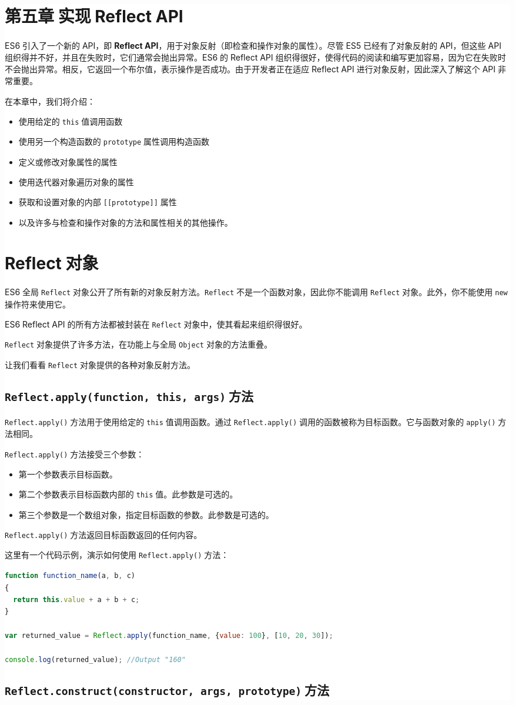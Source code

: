# 第五章 实现 Reflect API

ES6 引入了一个新的 API，即 **Reflect API**，用于对象反射（即检查和操作对象的属性）。尽管 ES5 已经有了对象反射的 API，但这些 API 组织得并不好，并且在失败时，它们通常会抛出异常。ES6 的 Reflect API 组织得很好，使得代码的阅读和编写更加容易，因为它在失败时不会抛出异常。相反，它返回一个布尔值，表示操作是否成功。由于开发者正在适应 Reflect API 进行对象反射，因此深入了解这个 API 非常重要。

在本章中，我们将介绍：

+   使用给定的 `this` 值调用函数

+   使用另一个构造函数的 `prototype` 属性调用构造函数

+   定义或修改对象属性的属性

+   使用迭代器对象遍历对象的属性

+   获取和设置对象的内部 `[[prototype]]` 属性

+   以及许多与检查和操作对象的方法和属性相关的其他操作。

# Reflect 对象

ES6 全局 `Reflect` 对象公开了所有新的对象反射方法。`Reflect` 不是一个函数对象，因此你不能调用 `Reflect` 对象。此外，你不能使用 `new` 操作符来使用它。

ES6 Reflect API 的所有方法都被封装在 `Reflect` 对象中，使其看起来组织得很好。

`Reflect` 对象提供了许多方法，在功能上与全局 `Object` 对象的方法重叠。

让我们看看 `Reflect` 对象提供的各种对象反射方法。

## `Reflect.apply(function, this, args)` 方法

`Reflect.apply()` 方法用于使用给定的 `this` 值调用函数。通过 `Reflect.apply()` 调用的函数被称为目标函数。它与函数对象的 `apply()` 方法相同。

`Reflect.apply()` 方法接受三个参数：

+   第一个参数表示目标函数。

+   第二个参数表示目标函数内部的 `this` 值。此参数是可选的。

+   第三个参数是一个数组对象，指定目标函数的参数。此参数是可选的。

`Reflect.apply()` 方法返回目标函数返回的任何内容。

这里有一个代码示例，演示如何使用 `Reflect.apply()` 方法：

```js
function function_name(a, b, c)
{
  return this.value + a + b + c;
}

var returned_value = Reflect.apply(function_name, {value: 100}, [10, 20, 30]);

console.log(returned_value); //Output "160"
```

## `Reflect.construct(constructor, args, prototype)` 方法
